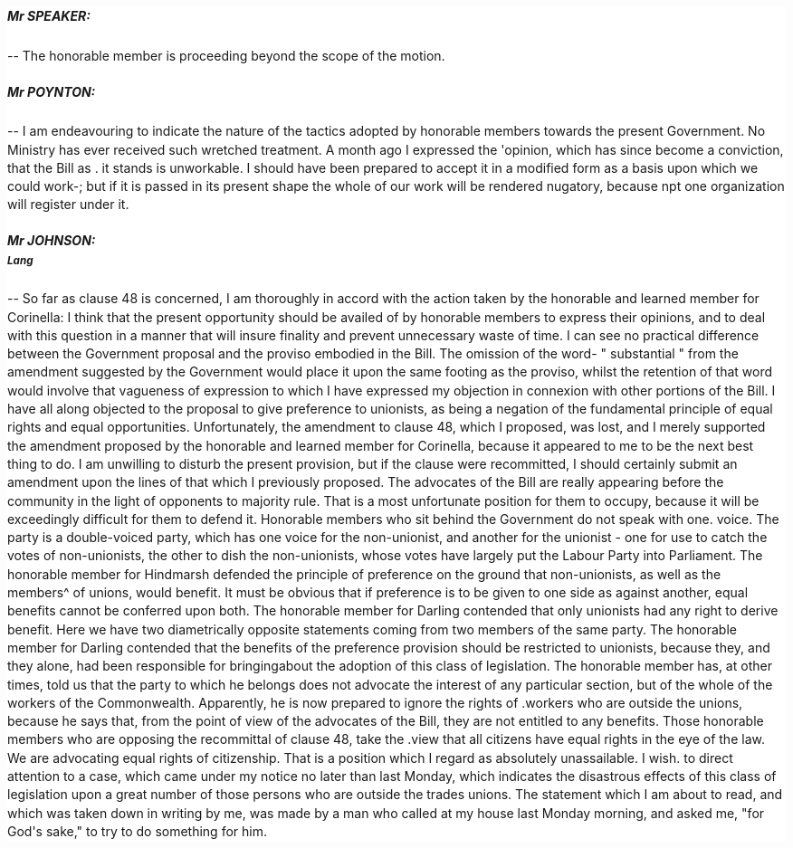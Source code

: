 ##### Mr SPEAKER:

-- The honorable member is proceeding beyond the scope of the motion. 

##### Mr POYNTON:

-- I am endeavouring to indicate the nature of the tactics adopted by honorable members towards the present Government. No Ministry has ever received such wretched treatment. A month ago I expressed the 'opinion, which has since become a conviction, that the Bill as . it stands is unworkable. I should have been prepared to accept it in a modified form as a basis upon which we could work-; but if it is passed in its present shape the whole of our work will be rendered nugatory, because npt one organization will register under it. 

##### Mr JOHNSON:<br><small class="text-muted">Lang</small>

-- So far as clause 48 is concerned, I am thoroughly in accord with the action taken by the honorable and learned member for Corinella: I think that the present opportunity should be availed of by honorable members to express their opinions, and to deal with this question in a manner that will insure finality and prevent unnecessary waste of time. I can see no practical difference between the Government proposal and the proviso embodied in the Bill. The omission of the word- " substantial " from the amendment suggested by the Government would place it upon the same footing as the proviso, whilst the retention of that word would involve that vagueness of expression to which I have expressed my objection in connexion with other portions of the Bill. I have all along objected to the proposal to give preference to unionists, as being a negation of the fundamental principle of equal rights and equal opportunities. Unfortunately, the amendment to clause 48, which I proposed, was lost, and I merely supported the amendment proposed by the honorable and learned member for Corinella, because it appeared to me to be the next best thing to do. I am unwilling to disturb the present provision, but if the clause were recommitted, I should certainly submit an amendment upon the lines of that which I previously proposed. The advocates of the Bill are really appearing before the community in the light of opponents to majority rule. That is a most unfortunate position for them to occupy, because it will be exceedingly difficult for them to defend it. Honorable members who sit behind the Government do not speak with one. voice. The party is a double-voiced party, which has one voice for the non-unionist, and another for the unionist - one for use to catch the votes of non-unionists, the other to dish the non-unionists, whose votes have largely put the Labour Party into Parliament. The honorable member for Hindmarsh defended the principle of preference on the ground that non-unionists, as well as the members^ of unions, would benefit. It must be obvious that if preference is to be given to one side as against another, equal benefits cannot be conferred upon both. The honorable  member for Darling contended that only unionists had any right to derive benefit. Here we have two diametrically opposite statements coming from two members of the same party. The honorable member for Darling contended that the benefits of the preference provision should be restricted to unionists, because they, and they alone, had been responsible for bringingabout the adoption of this class of legislation. The honorable member has, at other times, told us that the party to which he belongs does not advocate the interest of any particular section, but of the whole of the workers of the Commonwealth. Apparently, he is now prepared to ignore the rights of .workers who are outside the unions, because he says that, from the point of view of the advocates of the Bill, they are not entitled to any benefits. Those honorable members who are opposing the recommittal of clause 48, take the .view that all citizens have equal rights in the eye of the law. We are advocating equal rights of citizenship. That is a position which I regard as absolutely unassailable. I wish. to direct attention to a case, which came under my notice no later than last Monday, which indicates the disastrous effects of this class of legislation upon a great number of those persons who are outside the trades unions. The statement which I am about to read, and which was taken down in writing by me, was made by a man who called at my house last Monday morning, and asked me, "for God's sake," to try to do something for him. 
